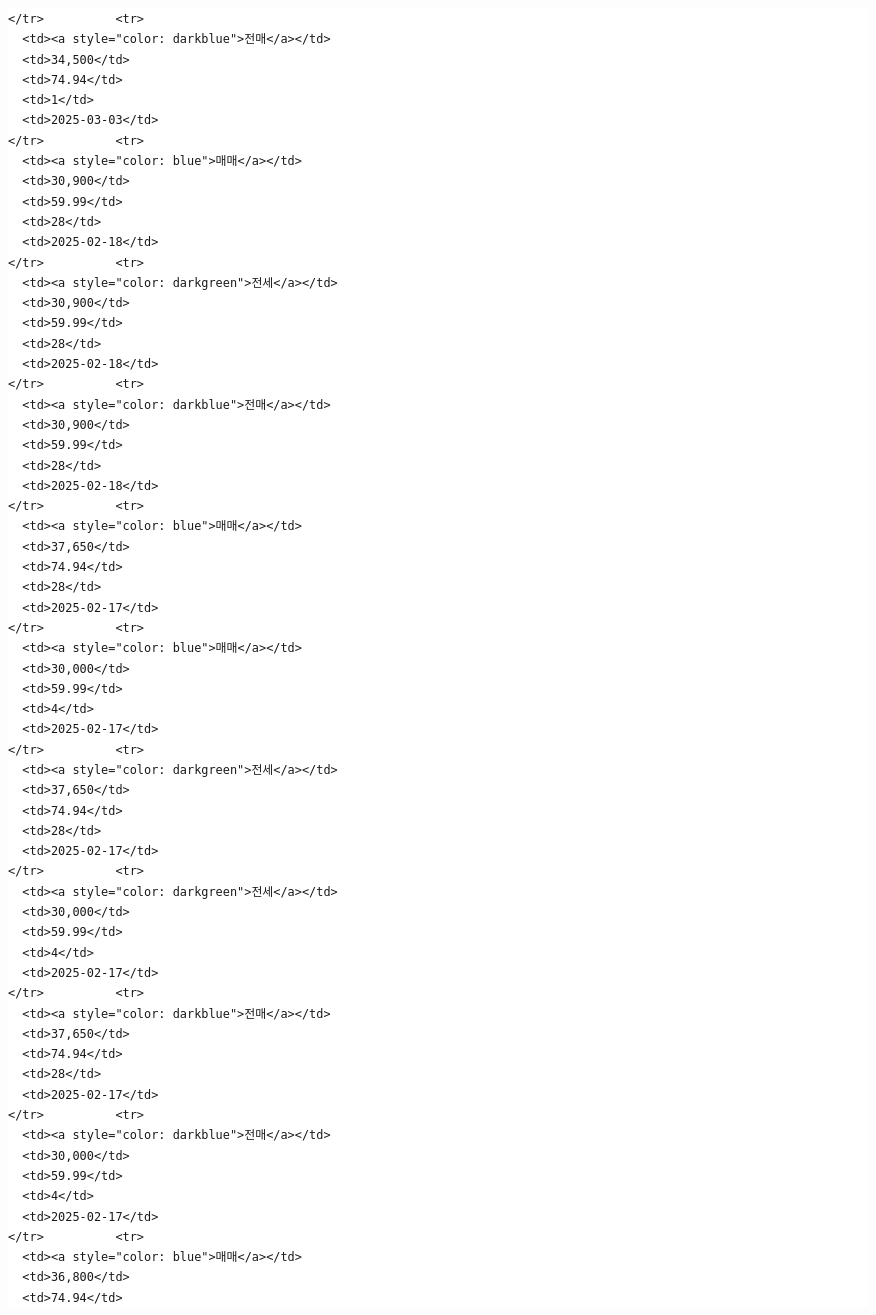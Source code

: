     </tr>          <tr>
      <td><a style="color: darkblue">전매</a></td>
      <td>34,500</td>
      <td>74.94</td>
      <td>1</td>
      <td>2025-03-03</td>
    </tr>          <tr>
      <td><a style="color: blue">매매</a></td>
      <td>30,900</td>
      <td>59.99</td>
      <td>28</td>
      <td>2025-02-18</td>
    </tr>          <tr>
      <td><a style="color: darkgreen">전세</a></td>
      <td>30,900</td>
      <td>59.99</td>
      <td>28</td>
      <td>2025-02-18</td>
    </tr>          <tr>
      <td><a style="color: darkblue">전매</a></td>
      <td>30,900</td>
      <td>59.99</td>
      <td>28</td>
      <td>2025-02-18</td>
    </tr>          <tr>
      <td><a style="color: blue">매매</a></td>
      <td>37,650</td>
      <td>74.94</td>
      <td>28</td>
      <td>2025-02-17</td>
    </tr>          <tr>
      <td><a style="color: blue">매매</a></td>
      <td>30,000</td>
      <td>59.99</td>
      <td>4</td>
      <td>2025-02-17</td>
    </tr>          <tr>
      <td><a style="color: darkgreen">전세</a></td>
      <td>37,650</td>
      <td>74.94</td>
      <td>28</td>
      <td>2025-02-17</td>
    </tr>          <tr>
      <td><a style="color: darkgreen">전세</a></td>
      <td>30,000</td>
      <td>59.99</td>
      <td>4</td>
      <td>2025-02-17</td>
    </tr>          <tr>
      <td><a style="color: darkblue">전매</a></td>
      <td>37,650</td>
      <td>74.94</td>
      <td>28</td>
      <td>2025-02-17</td>
    </tr>          <tr>
      <td><a style="color: darkblue">전매</a></td>
      <td>30,000</td>
      <td>59.99</td>
      <td>4</td>
      <td>2025-02-17</td>
    </tr>          <tr>
      <td><a style="color: blue">매매</a></td>
      <td>36,800</td>
      <td>74.94</td>